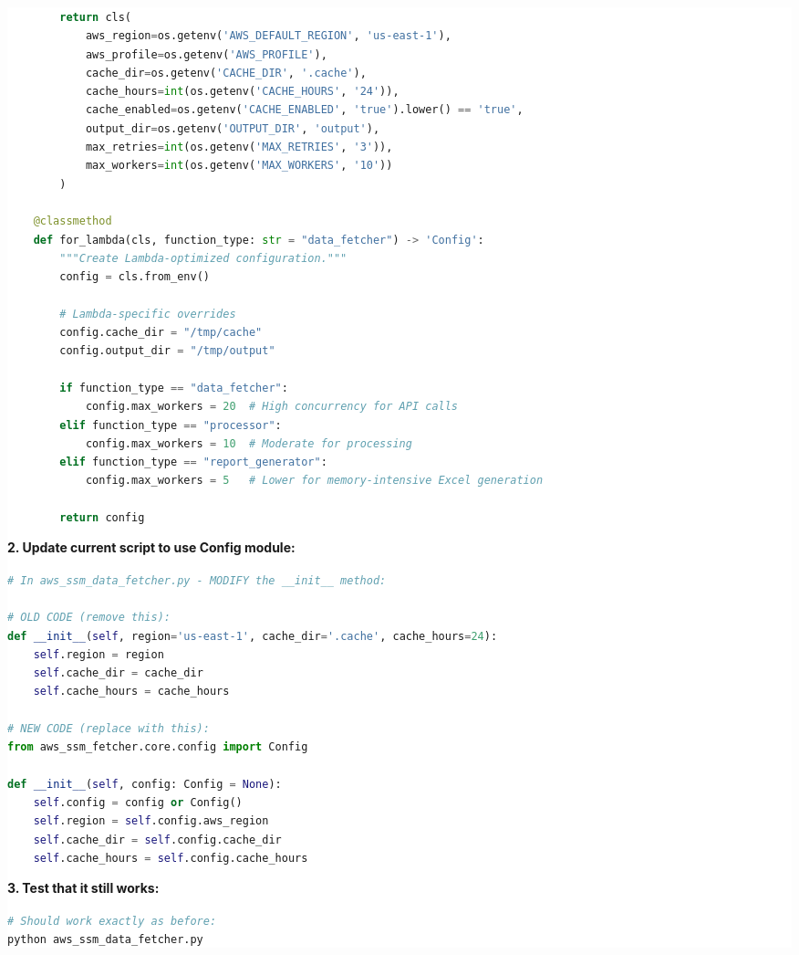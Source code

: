 ```python
        return cls(
            aws_region=os.getenv('AWS_DEFAULT_REGION', 'us-east-1'),
            aws_profile=os.getenv('AWS_PROFILE'),
            cache_dir=os.getenv('CACHE_DIR', '.cache'),
            cache_hours=int(os.getenv('CACHE_HOURS', '24')),
            cache_enabled=os.getenv('CACHE_ENABLED', 'true').lower() == 'true',
            output_dir=os.getenv('OUTPUT_DIR', 'output'),
            max_retries=int(os.getenv('MAX_RETRIES', '3')),
            max_workers=int(os.getenv('MAX_WORKERS', '10'))
        )
    
    @classmethod  
    def for_lambda(cls, function_type: str = "data_fetcher") -> 'Config':
        """Create Lambda-optimized configuration."""
        config = cls.from_env()
        
        # Lambda-specific overrides
        config.cache_dir = "/tmp/cache"
        config.output_dir = "/tmp/output" 
        
        if function_type == "data_fetcher":
            config.max_workers = 20  # High concurrency for API calls
        elif function_type == "processor":
            config.max_workers = 10  # Moderate for processing
        elif function_type == "report_generator":
            config.max_workers = 5   # Lower for memory-intensive Excel generation
            
        return config
```

**2. Update current script to use Config module:**
```python
# In aws_ssm_data_fetcher.py - MODIFY the __init__ method:

# OLD CODE (remove this):
def __init__(self, region='us-east-1', cache_dir='.cache', cache_hours=24):
    self.region = region
    self.cache_dir = cache_dir
    self.cache_hours = cache_hours

# NEW CODE (replace with this):
from aws_ssm_fetcher.core.config import Config

def __init__(self, config: Config = None):
    self.config = config or Config()
    self.region = self.config.aws_region
    self.cache_dir = self.config.cache_dir  
    self.cache_hours = self.config.cache_hours
```

**3. Test that it still works:**
```bash
# Should work exactly as before:
python aws_ssm_data_fetcher.py
```
